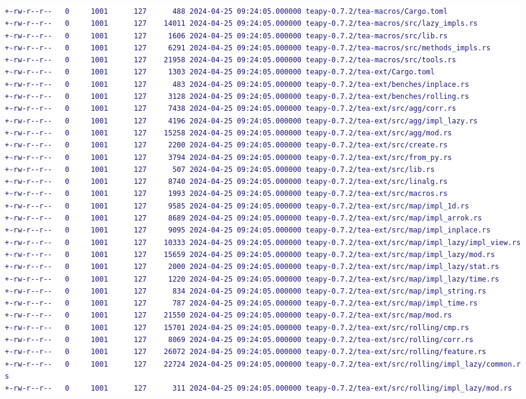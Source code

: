 ```diff
+-rw-r--r--   0     1001      127      488 2024-04-25 09:24:05.000000 teapy-0.7.2/tea-macros/Cargo.toml
+-rw-r--r--   0     1001      127    14011 2024-04-25 09:24:05.000000 teapy-0.7.2/tea-macros/src/lazy_impls.rs
+-rw-r--r--   0     1001      127     1606 2024-04-25 09:24:05.000000 teapy-0.7.2/tea-macros/src/lib.rs
+-rw-r--r--   0     1001      127     6291 2024-04-25 09:24:05.000000 teapy-0.7.2/tea-macros/src/methods_impls.rs
+-rw-r--r--   0     1001      127    21958 2024-04-25 09:24:05.000000 teapy-0.7.2/tea-macros/src/tools.rs
+-rw-r--r--   0     1001      127     1303 2024-04-25 09:24:05.000000 teapy-0.7.2/tea-ext/Cargo.toml
+-rw-r--r--   0     1001      127      483 2024-04-25 09:24:05.000000 teapy-0.7.2/tea-ext/benches/inplace.rs
+-rw-r--r--   0     1001      127     3128 2024-04-25 09:24:05.000000 teapy-0.7.2/tea-ext/benches/rolling.rs
+-rw-r--r--   0     1001      127     7438 2024-04-25 09:24:05.000000 teapy-0.7.2/tea-ext/src/agg/corr.rs
+-rw-r--r--   0     1001      127     4196 2024-04-25 09:24:05.000000 teapy-0.7.2/tea-ext/src/agg/impl_lazy.rs
+-rw-r--r--   0     1001      127    15258 2024-04-25 09:24:05.000000 teapy-0.7.2/tea-ext/src/agg/mod.rs
+-rw-r--r--   0     1001      127     2200 2024-04-25 09:24:05.000000 teapy-0.7.2/tea-ext/src/create.rs
+-rw-r--r--   0     1001      127     3794 2024-04-25 09:24:05.000000 teapy-0.7.2/tea-ext/src/from_py.rs
+-rw-r--r--   0     1001      127      507 2024-04-25 09:24:05.000000 teapy-0.7.2/tea-ext/src/lib.rs
+-rw-r--r--   0     1001      127     8740 2024-04-25 09:24:05.000000 teapy-0.7.2/tea-ext/src/linalg.rs
+-rw-r--r--   0     1001      127     1993 2024-04-25 09:24:05.000000 teapy-0.7.2/tea-ext/src/macros.rs
+-rw-r--r--   0     1001      127     9585 2024-04-25 09:24:05.000000 teapy-0.7.2/tea-ext/src/map/impl_1d.rs
+-rw-r--r--   0     1001      127     8689 2024-04-25 09:24:05.000000 teapy-0.7.2/tea-ext/src/map/impl_arrok.rs
+-rw-r--r--   0     1001      127     9095 2024-04-25 09:24:05.000000 teapy-0.7.2/tea-ext/src/map/impl_inplace.rs
+-rw-r--r--   0     1001      127    10333 2024-04-25 09:24:05.000000 teapy-0.7.2/tea-ext/src/map/impl_lazy/impl_view.rs
+-rw-r--r--   0     1001      127    15659 2024-04-25 09:24:05.000000 teapy-0.7.2/tea-ext/src/map/impl_lazy/mod.rs
+-rw-r--r--   0     1001      127     2000 2024-04-25 09:24:05.000000 teapy-0.7.2/tea-ext/src/map/impl_lazy/stat.rs
+-rw-r--r--   0     1001      127     1220 2024-04-25 09:24:05.000000 teapy-0.7.2/tea-ext/src/map/impl_lazy/time.rs
+-rw-r--r--   0     1001      127      834 2024-04-25 09:24:05.000000 teapy-0.7.2/tea-ext/src/map/impl_string.rs
+-rw-r--r--   0     1001      127      787 2024-04-25 09:24:05.000000 teapy-0.7.2/tea-ext/src/map/impl_time.rs
+-rw-r--r--   0     1001      127    21550 2024-04-25 09:24:05.000000 teapy-0.7.2/tea-ext/src/map/mod.rs
+-rw-r--r--   0     1001      127    15701 2024-04-25 09:24:05.000000 teapy-0.7.2/tea-ext/src/rolling/cmp.rs
+-rw-r--r--   0     1001      127     8069 2024-04-25 09:24:05.000000 teapy-0.7.2/tea-ext/src/rolling/corr.rs
+-rw-r--r--   0     1001      127    26072 2024-04-25 09:24:05.000000 teapy-0.7.2/tea-ext/src/rolling/feature.rs
+-rw-r--r--   0     1001      127    22724 2024-04-25 09:24:05.000000 teapy-0.7.2/tea-ext/src/rolling/impl_lazy/common.rs
+-rw-r--r--   0     1001      127      311 2024-04-25 09:24:05.000000 teapy-0.7.2/tea-ext/src/rolling/impl_lazy/mod.rs
```